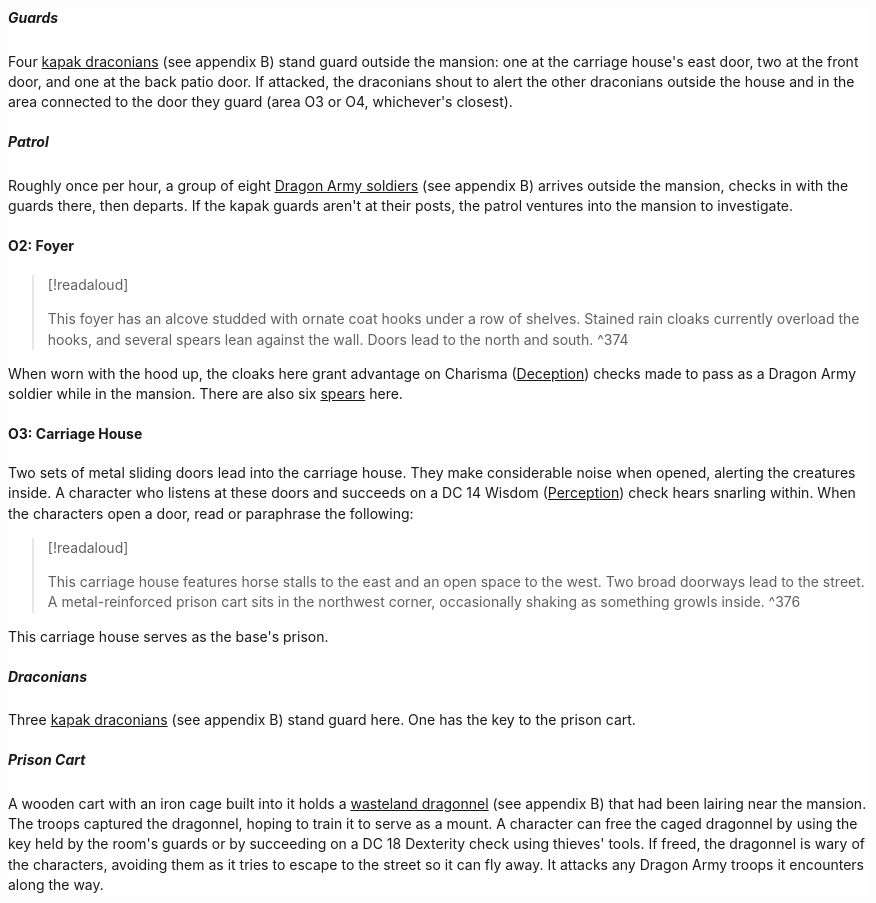 ##### Guards

Four [kapak draconians](Mechanics/bestiary/monstrosity/kapak-draconian-dsotdq.md) (see appendix B) stand guard outside the mansion: one at the carriage house's east door, two at the front door, and one at the back patio door. If attacked, the draconians shout to alert the other draconians outside the house and in the area connected to the door they guard (area O3 or O4, whichever's closest).

##### Patrol

Roughly once per hour, a group of eight [Dragon Army soldiers](Mechanics/bestiary/humanoid/dragon-army-soldier-dsotdq.md) (see appendix B) arrives outside the mansion, checks in with the guards there, then departs. If the kapak guards aren't at their posts, the patrol ventures into the mansion to investigate.

#### O2: Foyer

> [!readaloud] 
> 
> This foyer has an alcove studded with ornate coat hooks under a row of shelves. Stained rain cloaks currently overload the hooks, and several spears lean against the wall. Doors lead to the north and south.
^374

When worn with the hood up, the cloaks here grant advantage on Charisma ([Deception](Mechanics/Rules/skills.md#Deception)) checks made to pass as a Dragon Army soldier while in the mansion. There are also six [spears](Mechanics/items/spear.md) here.

#### O3: Carriage House

Two sets of metal sliding doors lead into the carriage house. They make considerable noise when opened, alerting the creatures inside. A character who listens at these doors and succeeds on a DC 14 Wisdom ([Perception](Mechanics/Rules/skills.md#Perception)) check hears snarling within. When the characters open a door, read or paraphrase the following:

> [!readaloud] 
> 
> This carriage house features horse stalls to the east and an open space to the west. Two broad doorways lead to the street. A metal-reinforced prison cart sits in the northwest corner, occasionally shaking as something growls inside.
^376

This carriage house serves as the base's prison.

##### Draconians

Three [kapak draconians](Mechanics/bestiary/monstrosity/kapak-draconian-dsotdq.md) (see appendix B) stand guard here. One has the key to the prison cart.

##### Prison Cart

A wooden cart with an iron cage built into it holds a [wasteland dragonnel](Mechanics/bestiary/dragon/wasteland-dragonnel-dsotdq.md) (see appendix B) that had been lairing near the mansion. The troops captured the dragonnel, hoping to train it to serve as a mount. A character can free the caged dragonnel by using the key held by the room's guards or by succeeding on a DC 18 Dexterity check using thieves' tools. If freed, the dragonnel is wary of the characters, avoiding them as it tries to escape to the street so it can fly away. It attacks any Dragon Army troops it encounters along the way.
